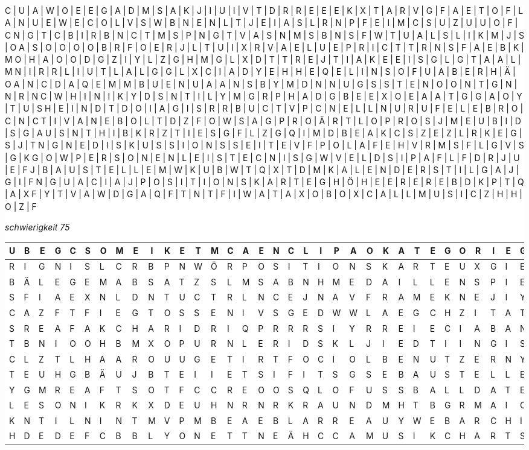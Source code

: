 C | U | A | W | O | E | E | G | A | D | M | S | A | K | J | I | U | I | V | T | D | R | R | E | E | E | K | X | T | A | R | V | G | F | A | E | T | O | F | L
A | N | U | E | W | E | C | O | L | V | S | W | B | N | E | N | L | T | J | E | I | A | S | L | R | N | P | F | E | I | M | C | S | U | Z | U | U | O | F | C
N | G | T | C | B | I | R | B | N | C | T | M | S | P | N | G | T | V | A | S | N | M | S | B | N | S | F | W | T | U | A | L | S | L | I | K | M | J | S | O
A | S | O | O | O | O | B | R | F | O | E | R | J | L | T | U | I | X | R | V | A | E | L | U | E | P | R | I | C | T | T | R | N | S | F | A | E | B | K | M
O | H | A | O | O | D | G | Z | I | Y | L | Z | G | H | M | G | L | X | D | T | T | R | E | J | T | I | A | K | E | E | I | S | G | L | G | T | A | A | L | M
N | I | R | R | L | I | U | T | L | A | L | G | G | L | X | C | I | A | D | Y | E | H | H | E | Q | E | L | I | N | S | O | F | U | A | B | E | R | H | Ä | O
A | N | C | D | A | Q | E | M | M | B | U | E | N | U | A | A | N | S | B | Y | M | D | N | N | U | G | S | S | T | E | N | O | O | N | T | G | N | N | R | N
C | W | H | I | N | I | K | Y | D | S | N | T | I | L | Y | M | G | R | P | H | A | D | G | B | E | E | X | O | E | A | A | T | G | G | A | O | Y | T | U | S
H | E | I | N | D | T | D | O | I | A | G | I | S | R | R | B | U | C | T | V | P | C | N | E | L | L | N | U | R | U | F | E | L | E | B | R | O | C | N | C
T | I | V | A | N | E | B | O | L | T | D | Z | F | O | W | S | A | G | P | R | O | Ä | R | T | L | O | P | R | O | S | J | M | E | U | B | I | D | S | G | A
U | S | N | T | H | I | B | K | R | Z | T | I | E | S | G | F | L | Z | G | Q | I | M | D | B | E | A | K | C | S | Z | E | Z | L | R | K | E | G | S | J | T
N | G | N | E | D | I | S | K | U | S | S | I | O | N | S | S | E | I | T | E | V | F | P | O | L | A | F | E | H | V | R | M | S | F | L | G | V | S | G | K
G | O | W | P | E | R | S | O | N | E | N | L | E | I | S | T | E | C | N | I | S | G | W | V | E | L | D | S | I | P | A | F | L | F | D | R | J | U | E | F
J | B | A | U | S | T | E | L | L | E | M | W | K | U | B | W | T | Q | X | T | D | M | K | A | L | E | N | D | E | R | S | T | I | L | G | A | J | G | I | F
N | G | U | A | C | I | A | J | P | O | S | I | T | I | O | N | S | K | A | R | T | E | G | H | Ö | H | E | E | R | E | R | E | B | D | K | P | T | Q | A | X
F | Y | T | V | A | W | D | G | A | Q | F | T | N | T | F | I | W | A | T | A | X | O | B | O | X | C | A | L | L | M | U | S | I | C | Z | H | H | O | Z | F




*schwierigkeit 75*


U | B | E | G | C | S | O | M | E | I | K | E | T | M | C | A | E | N | C | L | I | P | A | O | K | A | T | E | G | O | R | I | E | G | R | A | P | H | G | N
|---|---|---|---|---|---|---|---|---|---|---|---|---|---|---|---|---|---|---|---|---|---|---|---|---|---|---|---|---|---|---|---|---|---|---|---|---|---|---|---
R | I | G | N | I | S | L | C | R | B | P | N | W | Ö | R | P | O | S | I | T | I | O | N | S | K | A | R | T | E | U | X | G | I | E | I | Q | O | G | D | N
B | Ä | L | E | G | E | M | A | B | S | A | T | Z | S | L | M | S | A | B | N | H | M | E | D | A | I | L | L | E | N | S | P | I | E | G | E | L | E | R | U
S | F | I | A | E | X | N | L | D | N | T | U | C | T | R | L | N | C | E | J | N | A | V | F | R | A | M | E | K | N | E | J | I | Y | W | R | L | O | R | I
C | A | Z | F | T | F | I | E | G | T | O | S | S | E | N | I | V | S | G | E | D | W | W | L | A | E | G | C | H | Z | I | T | A | T | I | O | N | Q | S | I
S | R | E | A | F | A | K | C | H | A | R | I | D | R | I | Q | P | R | R | R | S | I | Y | R | R | E | I | E | C | I | A | B | A | N | L | A | Z | U | A | D
T | B | N | I | O | O | H | B | M | X | O | P | U | R | N | L | E | R | I | D | S | K | L | J | I | E | D | T | I | I | N | G | I | S | D | L | P | E | S | S
C | L | Z | T | L | H | A | A | R | O | U | U | G | E | T | I | R | T | F | O | C | I | O | L | B | E | N | U | T | Z | E | R | N | Y | Z | L | Y | L | R | M
T | E | U | H | G | B | Ä | U | J | B | T | E | I | I | E | T | S | I | F | I | T | S | G | S | E | B | A | U | S | T | E | L | L | E | S | M | L | L | E | S
Y | G | M | R | E | A | F | T | S | O | T | F | C | C | R | E | O | O | S | Q | L | O | F | U | S | S | B | A | L | L | D | A | T | E | N | U | D | E | Q | R
L | E | S | O | N | I | K | R | K | X | D | E | U | H | N | R | N | R | K | R | A | U | N | D | M | H | T | B | G | R | M | A | I | C | M | S | I | O | M | L
K | N | T | I | L | N | I | N | T | M | V | P | M | B | E | A | E | B | L | A | R | R | E | A | U | Y | W | E | B | A | R | C | H | I | V | I | T | E | R | U
H | D | E | D | E | F | C | B | B | L | Y | O | N | E | T | T | N | E | Ä | H | C | C | A | M | U | S | I | K | C | H | A | R | T | S | G | C | C | A | N | B